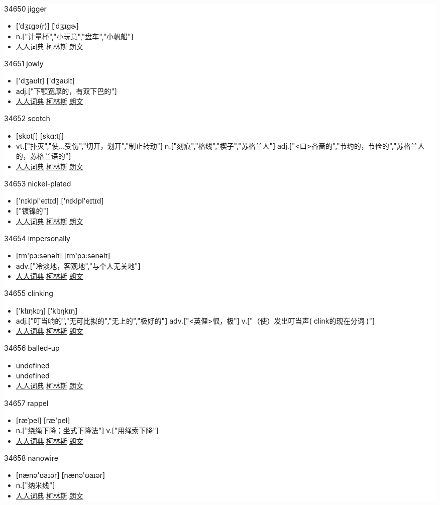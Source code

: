 34650 jigger 
- [ˈdʒɪgə(r)]  [ˈdʒɪɡɚ] 
- n.["计量杯","小玩意","盘车","小帆船"]   
- [人人词典](https://www.91dict.com/words?w=jigger) [柯林斯](https://www.collinsdictionary.com/zh/dictionary/english/jigger) [朗文](https://www.ldoceonline.com/dictionary/jigger) 

34651 jowly 
- ['dʒaʊlɪ]  ['dʒaʊlɪ] 
- adj.["下颚宽厚的，有双下巴的"]   
- [人人词典](https://www.91dict.com/words?w=jowly) [柯林斯](https://www.collinsdictionary.com/zh/dictionary/english/jowly) [朗文](https://www.ldoceonline.com/dictionary/jowly) 

34652 scotch 
- [skɒtʃ]  [skɑ:tʃ] 
- vt.["扑灭","使…受伤","切开，划开","制止转动"]  n.["刻痕","格线","楔子","苏格兰人"]  adj.["<口>吝啬的","节约的，节俭的","苏格兰人的，苏格兰语的"]   
- [人人词典](https://www.91dict.com/words?w=scotch) [柯林斯](https://www.collinsdictionary.com/zh/dictionary/english/scotch) [朗文](https://www.ldoceonline.com/dictionary/scotch) 

34653 nickel-plated 
- ['nɪklpl'eɪtɪd]  ['nɪklpl'eɪtɪd] 
- ["镀镍的"]   
- [人人词典](https://www.91dict.com/words?w=nickel-plated) [柯林斯](https://www.collinsdictionary.com/zh/dictionary/english/nickel-plated) [朗文](https://www.ldoceonline.com/dictionary/nickel-plated) 

34654 impersonally 
- [ɪm'pɜ:sənəlɪ]  [ɪm'pɜ:sənəlɪ] 
- adv.["冷淡地，客观地","与个人无关地"]   
- [人人词典](https://www.91dict.com/words?w=impersonally) [柯林斯](https://www.collinsdictionary.com/zh/dictionary/english/impersonally) [朗文](https://www.ldoceonline.com/dictionary/impersonally) 

34655 clinking 
- ['klɪŋkɪŋ]  ['klɪŋkɪŋ] 
- adj.["叮当响的","无可比拟的","无上的","极好的"]  adv.["<英俚>很，极"]  v.["（使）发出叮当声( clink的现在分词 )"]   
- [人人词典](https://www.91dict.com/words?w=clinking) [柯林斯](https://www.collinsdictionary.com/zh/dictionary/english/clinking) [朗文](https://www.ldoceonline.com/dictionary/clinking) 

34656 balled-up 
- undefined 
- undefined 
- [人人词典](https://www.91dict.com/words?w=balled-up) [柯林斯](https://www.collinsdictionary.com/zh/dictionary/english/balled-up) [朗文](https://www.ldoceonline.com/dictionary/balled-up) 

34657 rappel 
- [ræˈpel]  [ræ'pel] 
- n.["绕绳下降；坐式下降法"]  v.["用绳索下降"]   
- [人人词典](https://www.91dict.com/words?w=rappel) [柯林斯](https://www.collinsdictionary.com/zh/dictionary/english/rappel) [朗文](https://www.ldoceonline.com/dictionary/rappel) 

34658 nanowire 
- [nænə'ʊaɪər]  [nænə'ʊaɪər] 
- n.["纳米线"]   
- [人人词典](https://www.91dict.com/words?w=nanowire) [柯林斯](https://www.collinsdictionary.com/zh/dictionary/english/nanowire) [朗文](https://www.ldoceonline.com/dictionary/nanowire) 
